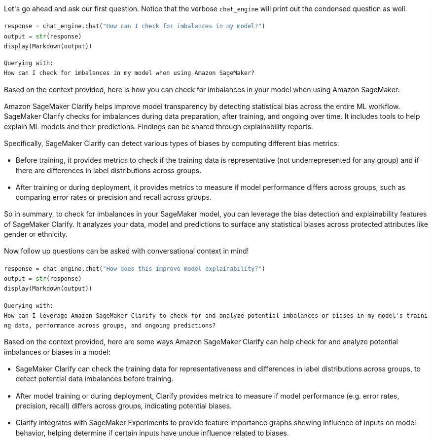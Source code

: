 Let's go ahead and ask our first question. Notice that the verbose `chat_engine` will print out the condensed question as well.


```python
response = chat_engine.chat("How can I check for imbalances in my model?")
output = str(response)
display(Markdown(output))
```

    Querying with: 
    How can I check for imbalances in my model when using Amazon SageMaker?



 Based on the context provided, here is how you can check for imbalances in your model when using Amazon SageMaker:

Amazon SageMaker Clarify helps improve model transparency by detecting statistical bias across the entire ML workflow. SageMaker Clarify checks for imbalances during data preparation, after training, and ongoing over time. It includes tools to help explain ML models and their predictions. Findings can be shared through explainability reports. 

Specifically, SageMaker Clarify can detect various types of biases by computing different bias metrics:

- Before training, it provides metrics to check if the training data is representative (not underrepresented for any group) and if there are differences in label distributions across groups.

- After training or during deployment, it provides metrics to measure if model performance differs across groups, such as comparing error rates or precision and recall across groups. 

So in summary, to check for imbalances in your SageMaker model, you can leverage the bias detection and explainability features of SageMaker Clarify. It analyzes your data, model and predictions to surface any statistical biases across protected attributes like gender or ethnicity.


Now follow up questions can be asked with conversational context in mind!


```python
response = chat_engine.chat("How does this improve model explainability?")
output = str(response)
display(Markdown(output))
```

    Querying with: 
    How can I leverage Amazon SageMaker Clarify to check for and analyze potential imbalances or biases in my model's training data, performance across groups, and ongoing predictions?



 Based on the context provided, here are some ways Amazon SageMaker Clarify can help check for and analyze potential imbalances or biases in a model:

- SageMaker Clarify can check the training data for representativeness and differences in label distributions across groups, to detect potential data imbalances before training. 

- After model training or during deployment, Clarify provides metrics to measure if model performance (e.g. error rates, precision, recall) differs across groups, indicating potential biases. 

- Clarify integrates with SageMaker Experiments to provide feature importance graphs showing influence of inputs on model behavior, helping determine if certain inputs have undue influence related to biases.
